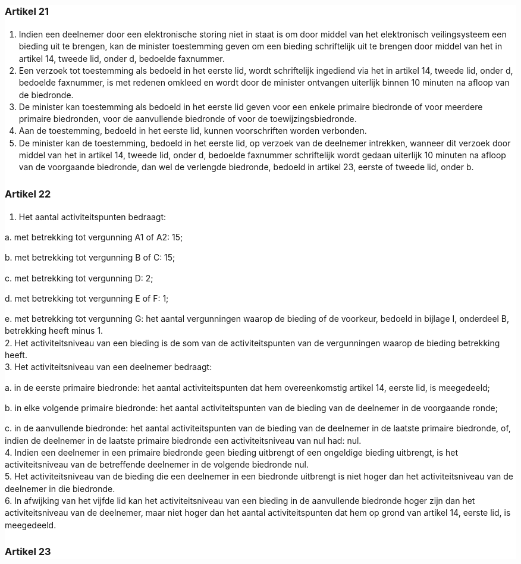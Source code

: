 ### Artikel  21  

1.  Indien een deelnemer door een elektronische storing niet in staat is om door middel van het elektronisch veilingsysteem een bieding uit te brengen, kan de minister toestemming geven om een bieding schriftelijk uit te brengen door middel van het in artikel 14, tweede lid, onder d, bedoelde faxnummer.   
2.  Een verzoek tot toestemming als bedoeld in het eerste lid, wordt schriftelijk ingediend via het in artikel 14, tweede lid, onder d, bedoelde faxnummer, is met redenen omkleed en wordt door de minister ontvangen uiterlijk binnen 10 minuten na afloop van de biedronde.   
3.  De minister kan toestemming als bedoeld in het eerste lid geven voor een enkele primaire biedronde of voor meerdere primaire biedronden, voor de aanvullende biedronde of voor de toewijzingsbiedronde.   
4.  Aan de toestemming, bedoeld in het eerste lid, kunnen voorschriften worden verbonden.   
5.  De minister kan de toestemming, bedoeld in het eerste lid, op verzoek van de deelnemer intrekken, wanneer dit verzoek door middel van het in artikel 14, tweede lid, onder d, bedoelde faxnummer schriftelijk wordt gedaan uiterlijk 10 minuten na afloop van de voorgaande biedronde, dan wel de verlengde biedronde, bedoeld in artikel 23, eerste of tweede lid, onder b.   

### Artikel  22  

1.  Het aantal activiteitspunten bedraagt: 

a. met betrekking tot vergunning A1 of A2: 15;  

b. met betrekking tot vergunning B of C: 15;  

c. met betrekking tot vergunning D: 2;  

d. met betrekking tot vergunning E of F: 1;  

e. met betrekking tot vergunning G: het aantal vergunningen waarop de bieding of de voorkeur, bedoeld in bijlage I, onderdeel B, betrekking heeft minus 1.     
2.  Het activiteitsniveau van een bieding is de som van de activiteitspunten van de vergunningen waarop de bieding betrekking heeft.   
3.  Het activiteitsniveau van een deelnemer bedraagt: 

a. in de eerste primaire biedronde: het aantal activiteitspunten dat hem overeenkomstig artikel 14, eerste lid, is meegedeeld;  

b. in elke volgende primaire biedronde: het aantal activiteitspunten van de bieding van de deelnemer in de voorgaande ronde;  

c. in de aanvullende biedronde: het aantal activiteitspunten van de bieding van de deelnemer in de laatste primaire biedronde, of, indien de deelnemer in de laatste primaire biedronde een activiteitsniveau van nul had: nul.     
4.  Indien een deelnemer in een primaire biedronde geen bieding uitbrengt of een ongeldige bieding uitbrengt, is het activiteitsniveau van de betreffende deelnemer in de volgende biedronde nul.   
5.  Het activiteitsniveau van de bieding die een deelnemer in een biedronde uitbrengt is niet hoger dan het activiteitsniveau van de deelnemer in die biedronde.   
6.  In afwijking van het vijfde lid kan het activiteitsniveau van een bieding in de aanvullende biedronde hoger zijn dan het activiteitsniveau van de deelnemer, maar niet hoger dan het aantal activiteitspunten dat hem op grond van artikel 14, eerste lid, is meegedeeld.   

### Artikel  23  
